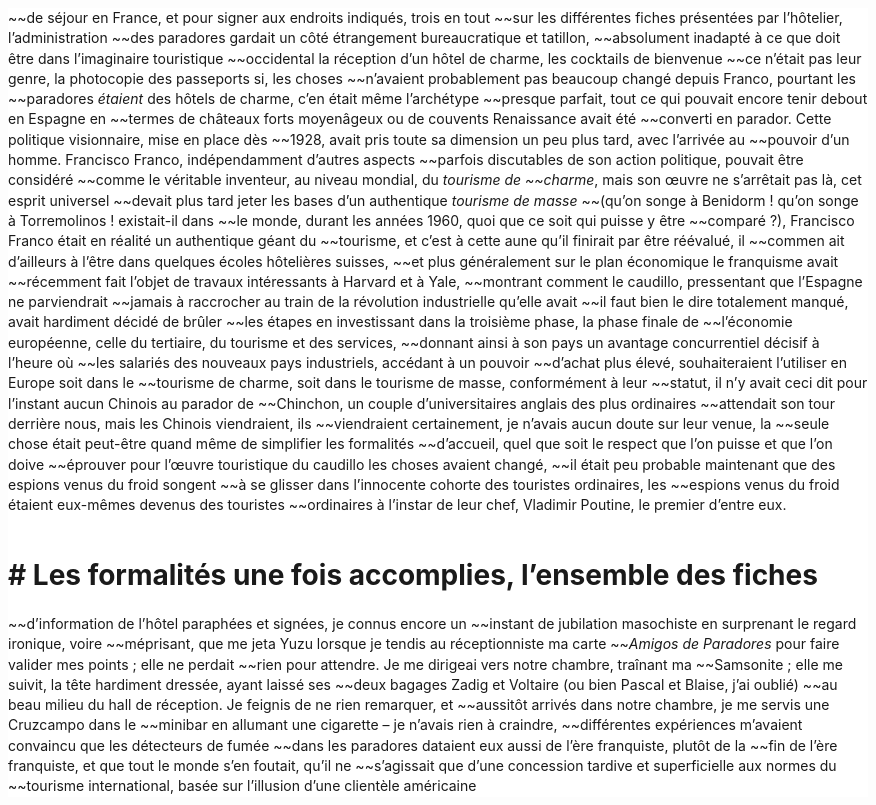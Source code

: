 ~~de séjour en France, et pour signer aux endroits indiqués, trois en tout
~~sur les différentes fiches présentées par l’hôtelier, l’administration
~~des paradores gardait un côté étrangement bureaucratique et tatillon,
~~absolument inadapté à ce que doit être dans l’imaginaire touristique
~~occidental la réception d’un hôtel de charme, les cocktails de bienvenue
~~ce n’était pas leur genre, la photocopie des passeports si, les choses
~~n’avaient probablement pas beaucoup changé depuis Franco, pourtant les
~~paradores *étaient* des hôtels de charme, c’en était même l’archétype
~~presque parfait, tout ce qui pouvait encore tenir debout en Espagne en
~~termes de châteaux forts moyenâgeux ou de couvents Renaissance avait été
~~converti en parador. Cette politique visionnaire, mise en place dès
~~1928, avait pris toute sa dimension un peu plus tard, avec l’arrivée au
~~pouvoir d’un homme. Francisco Franco, indépendamment d’autres aspects
~~parfois discutables de son action politique, pouvait être considéré
~~comme le véritable inventeur, au niveau mondial, du *tourisme de
~~charme*, mais son œuvre ne s’arrêtait pas là, cet esprit universel
~~devait plus tard jeter les bases d’un authentique *tourisme de masse*
~~(qu’on songe à Benidorm ! qu’on songe à Torremolinos ! existait-il dans
~~le monde, durant les années 1960, quoi que ce soit qui puisse y être
~~comparé ?), Francisco Franco était en réalité un authentique géant du
~~tourisme, et c’est à cette aune qu’il finirait par être réévalué, il
~~commen ait d’ailleurs à l’être dans quelques écoles hôtelières suisses,
~~et plus généralement sur le plan économique le franquisme avait
~~récemment fait l’objet de travaux intéressants à Harvard et à Yale,
~~montrant comment le caudillo, pressentant que l’Espagne ne parviendrait
~~jamais à raccrocher au train de la révolution industrielle qu’elle avait
~~il faut bien le dire totalement manqué, avait hardiment décidé de brûler
~~les étapes en investissant dans la troisième phase, la phase finale de
~~l’économie européenne, celle du tertiaire, du tourisme et des services,
~~donnant ainsi à son pays un avantage concurrentiel décisif à l’heure où
~~les salariés des nouveaux pays industriels, accédant à un pouvoir
~~d’achat plus élevé, souhaiteraient l’utiliser en Europe soit dans le
~~tourisme de charme, soit dans le tourisme de masse, conformément à leur
~~statut, il n’y avait ceci dit pour l’instant aucun Chinois au parador de
~~Chinchon, un couple d’universitaires anglais des plus ordinaires
~~attendait son tour derrière nous, mais les Chinois viendraient, ils
~~viendraient certainement, je n’avais aucun doute sur leur venue, la
~~seule chose était peut-être quand même de simplifier les formalités
~~d’accueil, quel que soit le respect que l’on puisse et que l’on doive
~~éprouver pour l’œuvre touristique du caudillo les choses avaient changé,
~~il était peu probable maintenant que des espions venus du froid songent
~~à se glisser dans l’innocente cohorte des touristes ordinaires, les
~~espions venus du froid étaient eux-mêmes devenus des touristes
~~ordinaires à l’instar de leur chef, Vladimir Poutine, le premier d’entre eux.

# # Les formalités une fois accomplies, l’ensemble des fiches
~~d’information de l’hôtel paraphées et signées, je connus encore un
~~instant de jubilation masochiste en surprenant le regard ironique, voire
~~méprisant, que me jeta Yuzu lorsque je tendis au réceptionniste ma carte
~~*Amigos de Paradores* pour faire valider mes points ; elle ne perdait
~~rien pour attendre. Je me dirigeai vers notre chambre, traînant ma
~~Samsonite ; elle me suivit, la tête hardiment dressée, ayant laissé ses
~~deux bagages Zadig et Voltaire (ou bien Pascal et Blaise, j’ai oublié)
~~au beau milieu du hall de réception. Je feignis de ne rien remarquer, et
~~aussitôt arrivés dans notre chambre, je me servis une Cruzcampo dans le
~~minibar en allumant une cigarette – je n’avais rien à craindre,
~~différentes expériences m’avaient convaincu que les détecteurs de fumée
~~dans les paradores dataient eux aussi de l’ère franquiste, plutôt de la
~~fin de l’ère franquiste, et que tout le monde s’en foutait, qu’il ne
~~s’agissait que d’une concession tardive et superficielle aux normes du
~~tourisme international, basée sur l’illusion d’une clientèle américaine